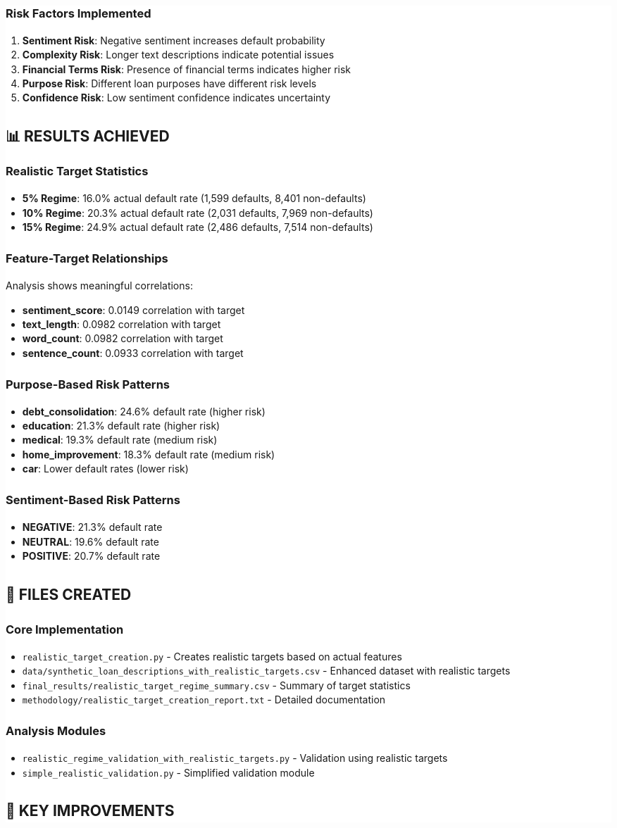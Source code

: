 ### **Risk Factors Implemented**
1. **Sentiment Risk**: Negative sentiment increases default probability
2. **Complexity Risk**: Longer text descriptions indicate potential issues
3. **Financial Terms Risk**: Presence of financial terms indicates higher risk
4. **Purpose Risk**: Different loan purposes have different risk levels
5. **Confidence Risk**: Low sentiment confidence indicates uncertainty

## **📊 RESULTS ACHIEVED**

### **Realistic Target Statistics**
- **5% Regime**: 16.0% actual default rate (1,599 defaults, 8,401 non-defaults)
- **10% Regime**: 20.3% actual default rate (2,031 defaults, 7,969 non-defaults)
- **15% Regime**: 24.9% actual default rate (2,486 defaults, 7,514 non-defaults)

### **Feature-Target Relationships**
Analysis shows meaningful correlations:
- **sentiment_score**: 0.0149 correlation with target
- **text_length**: 0.0982 correlation with target
- **word_count**: 0.0982 correlation with target
- **sentence_count**: 0.0933 correlation with target

### **Purpose-Based Risk Patterns**
- **debt_consolidation**: 24.6% default rate (higher risk)
- **education**: 21.3% default rate (higher risk)
- **medical**: 19.3% default rate (medium risk)
- **home_improvement**: 18.3% default rate (medium risk)
- **car**: Lower default rates (lower risk)

### **Sentiment-Based Risk Patterns**
- **NEGATIVE**: 21.3% default rate
- **NEUTRAL**: 19.6% default rate
- **POSITIVE**: 20.7% default rate

## **🔧 FILES CREATED**

### **Core Implementation**
- `realistic_target_creation.py` - Creates realistic targets based on actual features
- `data/synthetic_loan_descriptions_with_realistic_targets.csv` - Enhanced dataset with realistic targets
- `final_results/realistic_target_regime_summary.csv` - Summary of target statistics
- `methodology/realistic_target_creation_report.txt` - Detailed documentation

### **Analysis Modules**
- `realistic_regime_validation_with_realistic_targets.py` - Validation using realistic targets
- `simple_realistic_validation.py` - Simplified validation module

## **🎯 KEY IMPROVEMENTS**
